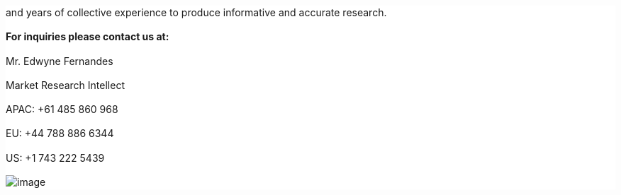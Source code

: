and years of collective experience to produce informative and accurate research.</span></p><p><strong>For inquiries please contact us at:</strong></p><p>Mr. Edwyne Fernandes</p><p>Market Research Intellect</p><p>APAC: +61 485 860 968</p><p>EU: +44 788 886 6344</p><p>US: +1 743 222 5439</p>
![image](https://github.com/user-attachments/assets/0b979984-0f18-4b4b-b248-f180b9f2e98f)
